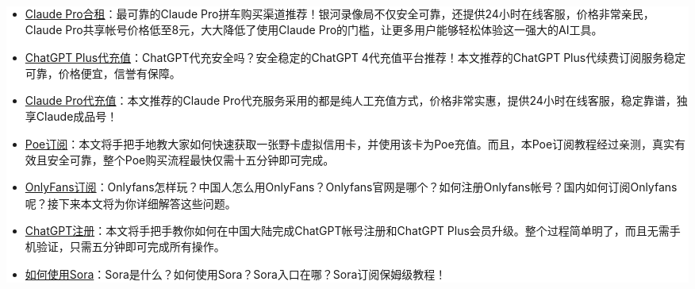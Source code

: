 * <a href="https://github.com/anyofai/claude-pro-hezu">Claude Pro合租</a>：最可靠的Claude Pro拼车购买渠道推荐！银河录像局不仅安全可靠，还提供24小时在线客服，价格非常亲民，Claude Pro共享帐号价格低至8元，大大降低了使用Claude Pro的门槛，让更多用户能够轻松体验这一强大的AI工具。

* <a href="https://github.com/anyofai/chatgpt-plus-recharge">ChatGPT Plus代充值</a>：ChatGPT代充安全吗？安全稳定的ChatGPT 4代充值平台推荐！本文推荐的ChatGPT Plus代续费订阅服务稳定可靠，价格便宜，信誉有保障。

* <a href="https://github.com/anyofai/claude-pro-recharge">Claude Pro代充值</a>：本文推荐的Claude Pro代充服务采用的都是纯人工充值方式，价格非常实惠，提供24小时在线客服，稳定靠谱，独享Claude成品号！

* <a href="https://github.com/anyofai/poe">Poe订阅</a>：本文将手把手地教大家如何快速获取一张野卡虚拟信用卡，并使用该卡为Poe充值。而且，本Poe订阅教程经过亲测，真实有效且安全可靠，整个Poe购买流程最快仅需十五分钟即可完成。

* <a href="https://github.com/anyofai/onlyfans">OnlyFans订阅</a>：Onlyfans怎样玩？中国人怎么用OnlyFans？Onlyfans官网是哪个？如何注册Onlyfans帐号？国内如何订阅Onlyfans呢？接下来本文将为你详细解答这些问题。

* <a href="https://github.com/anyofai/chatgpt">ChatGPT注册</a>：本文将手把手教你如何在中国大陆完成ChatGPT帐号注册和ChatGPT Plus会员升级。整个过程简单明了，而且无需手机验证，只需五分钟即可完成所有操作。

* <a href="https://github.com/anyofai/sora">如何使用Sora</a>：Sora是什么？如何使用Sora？Sora入口在哪？Sora订阅保姆级教程！
